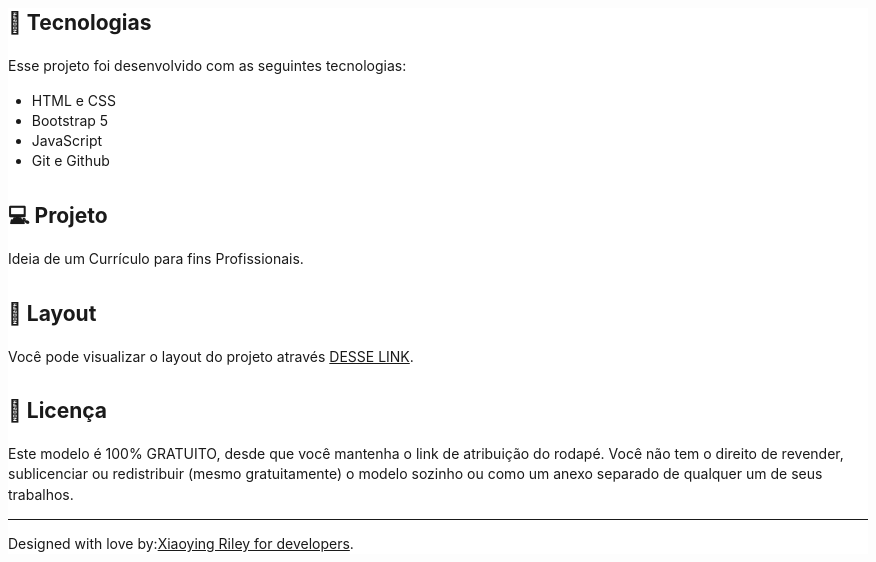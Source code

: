 ## 🚀 Tecnologias

Esse projeto foi desenvolvido com as seguintes tecnologias:

- HTML e CSS
- Bootstrap 5
- JavaScript
- Git e Github


## 💻 Projeto

Ideia de um Currículo para fins Profissionais.

## 🔖 Layout

Você pode visualizar o layout do projeto através [DESSE LINK](https://themes.3rdwavemedia.com/freebies/).

## :memo: Licença

Este modelo é 100% GRATUITO, desde que você mantenha o link de atribuição do rodapé. Você não tem o direito de revender, sublicenciar ou redistribuir (mesmo gratuitamente) o modelo sozinho ou como um anexo separado de qualquer um de seus trabalhos.

---

Designed with love by:[Xiaoying Riley for developers](https://themes.3rdwavemedia.com/).

